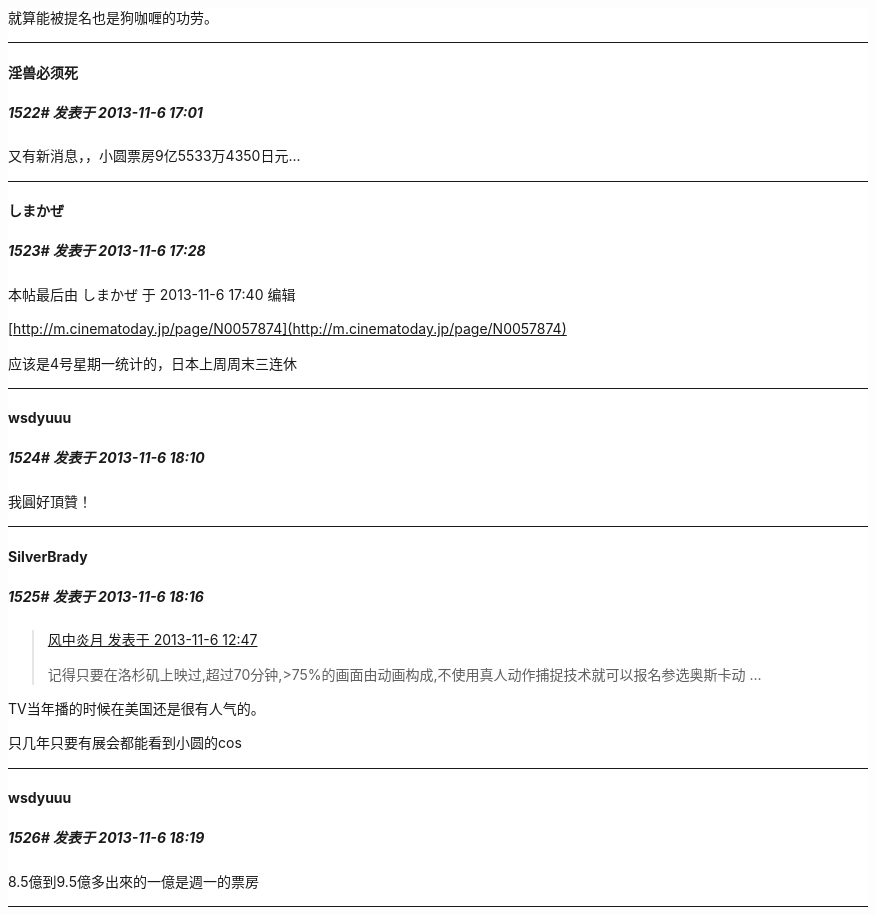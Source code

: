 
就算能被提名也是狗咖喱的功劳。


-----

####  淫兽必须死  
##### 1522#       发表于 2013-11-6 17:01


又有新消息，，小圆票房9亿5533万4350日元...


-----

####  しまかぜ  
##### 1523#       发表于 2013-11-6 17:28


 本帖最后由 しまかぜ 于 2013-11-6 17:40 编辑 

[http://m.cinematoday.jp/page/N0057874](http://m.cinematoday.jp/page/N0057874)

应该是4号星期一统计的，日本上周周末三连休


-----

####  wsdyuuu  
##### 1524#       发表于 2013-11-6 18:10


我圓好頂贊！


-----

####  SilverBrady  
##### 1525#       发表于 2013-11-6 18:16


<blockquote><a href="httphttps://bbs.saraba1st.com/2b/forum.php?mod=redirect&amp;goto=findpost&amp;pid=23514630&amp;ptid=896785" target="_blank">风中炎月 发表于 2013-11-6 12:47</a>

记得只要在洛杉矶上映过,超过70分钟,&gt;75%的画面由动画构成,不使用真人动作捕捉技术就可以报名参选奥斯卡动 ...</blockquote>
TV当年播的时候在美国还是很有人气的。

只几年只要有展会都能看到小圆的cos


-----

####  wsdyuuu  
##### 1526#       发表于 2013-11-6 18:19


8.5億到9.5億多出來的一億是週一的票房 


-----
